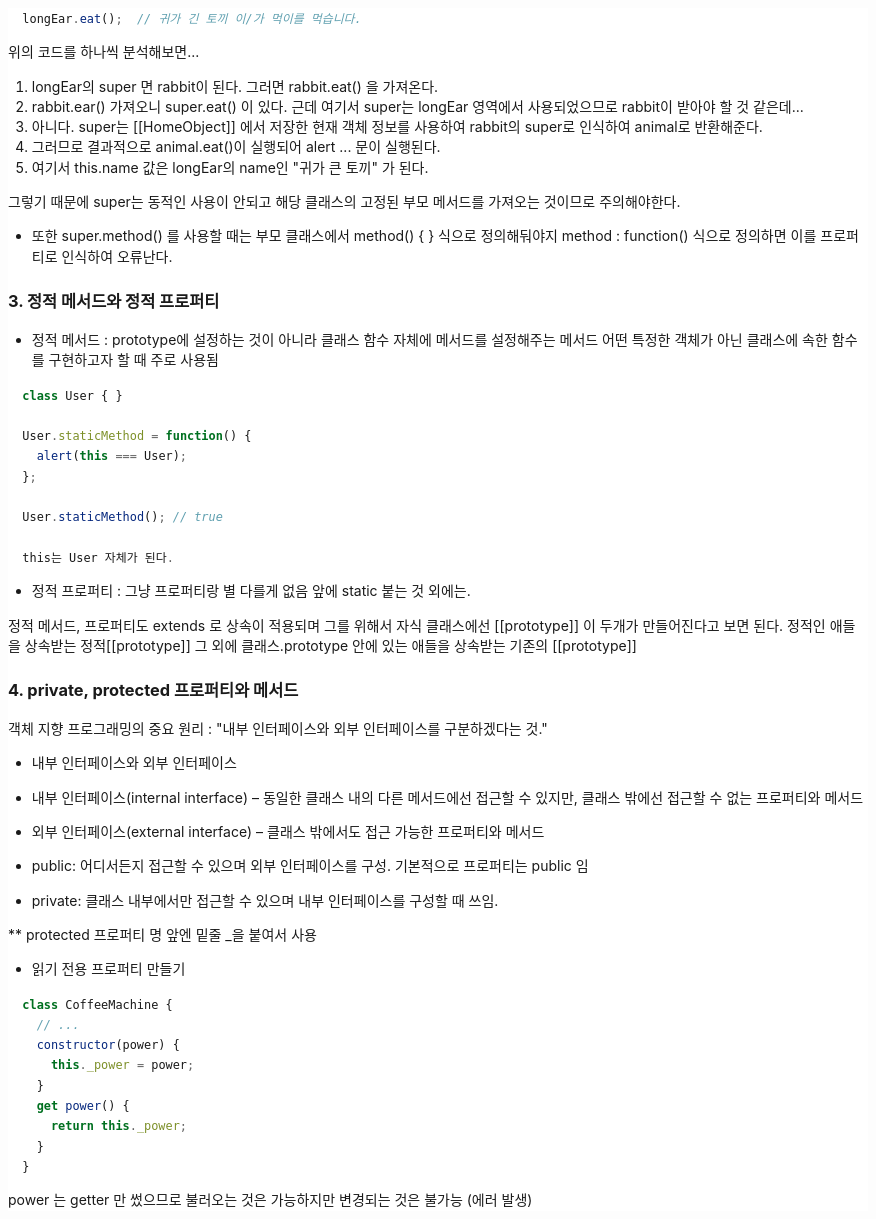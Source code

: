 ```javascript
  longEar.eat();  // 귀가 긴 토끼 이/가 먹이를 먹습니다.
```
  위의 코드를 하나씩 분석해보면...
  1) longEar의 super 면 rabbit이 된다. 그러면 rabbit.eat() 을 가져온다.
  2) rabbit.ear() 가져오니 super.eat() 이 있다. 근데 여기서 super는 longEar 영역에서 사용되었으므로 rabbit이 받아야 할 것 같은데...
  3) 아니다. super는 [[HomeObject]] 에서 저장한 현재 객체 정보를 사용하여 rabbit의 super로 인식하여 animal로 반환해준다.
  4) 그러므로 결과적으로 animal.eat()이 실행되어 alert ... 문이 실행된다.
  5) 여기서 this.name 값은 longEar의 name인 "귀가 큰 토끼" 가 된다.

  그렇기 때문에 super는 동적인 사용이 안되고 해당 클래스의 고정된 부모 메서드를 가져오는 것이므로 주의해야한다.
  
  * 또한 super.method() 를 사용할 때는 부모 클래스에서 method() { } 식으로 정의해둬야지 method : function() 식으로 정의하면 이를 프로퍼티로 인식하여 오류난다.


### 3. 정적 메서드와 정적 프로퍼티
  - 정적 메서드 : prototype에 설정하는 것이 아니라 클래스 함수 자체에 메서드를 설정해주는 메서드
  어떤 특정한 객체가 아닌 클래스에 속한 함수를 구현하고자 할 때 주로 사용됨

```javascript
  class User { }

  User.staticMethod = function() {
    alert(this === User);
  };

  User.staticMethod(); // true

  this는 User 자체가 된다.
```
  - 정적 프로퍼티 : 그냥 프로퍼티랑 별 다를게 없음 앞에 static 붙는 것 외에는.

  정적 메서드, 프로퍼티도 extends 로 상속이 적용되며
  그를 위해서 자식 클래스에선 [[prototype]] 이 두개가 만들어진다고 보면 된다.
  정적인 애들을 상속받는 정적[[prototype]] 그 외에 클래스.prototype 안에 있는 애들을 상속받는 기존의 [[prototype]]

### 4. private, protected 프로퍼티와 메서드
  객체 지향 프로그래밍의 중요 원리 : "내부 인터페이스와 외부 인터페이스를 구분하겠다는 것."
  - 내부 인터페이스와 외부 인터페이스
  * 내부 인터페이스(internal interface) – 동일한 클래스 내의 다른 메서드에선 접근할 수 있지만, 클래스 밖에선 접근할 수 없는 프로퍼티와 메서드
  * 외부 인터페이스(external interface) – 클래스 밖에서도 접근 가능한 프로퍼티와 메서드

  * public: 어디서든지 접근할 수 있으며 외부 인터페이스를 구성. 기본적으로 프로퍼티는 public 임
  * private: 클래스 내부에서만 접근할 수 있으며 내부 인터페이스를 구성할 때 쓰임.

  ** protected 프로퍼티 명 앞엔 밑줄 _을 붙여서 사용

  - 읽기 전용 프로퍼티 만들기
```javascript
  class CoffeeMachine {
    // ...
    constructor(power) {
      this._power = power;
    }
    get power() {
      return this._power;
    }
  }
```
  power 는 getter 만 썼으므로 불러오는 것은 가능하지만 변경되는 것은 불가능 (에러 발생)

